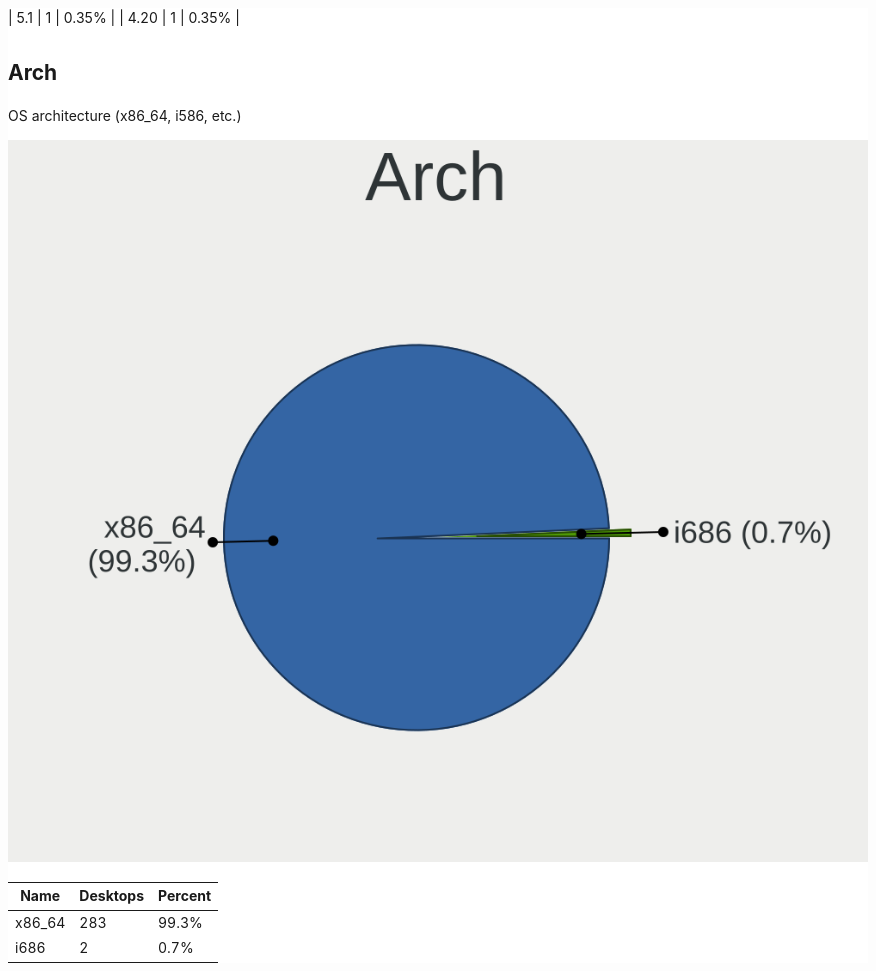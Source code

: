 | 5.1     | 1        | 0.35%   |
| 4.20    | 1        | 0.35%   |

Arch
----

OS architecture (x86_64, i586, etc.)

![Arch](./images/pie_chart/os_arch.svg)


| Name   | Desktops | Percent |
|--------|----------|---------|
| x86_64 | 283      | 99.3%   |
| i686   | 2        | 0.7%    |
